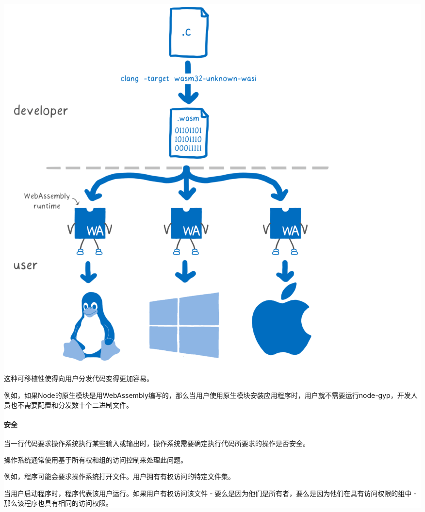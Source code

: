 ![](images/04-02-portability-1-768x743.png)

这种可移植性使得向用户分发代码变得更加容易。

例如，如果Node的原生模块是用WebAssembly编写的，那么当用户使用原生模块安装应用程序时，用户就不需要运行node-gyp，开发人员也不需要配置和分发数十个二进制文件。

#### 安全

当一行代码要求操作系统执行某些输入或输出时，操作系统需要确定执行代码所要求的操作是否安全。

操作系统通常使用基于所有权和组的访问控制来处理此问题。

例如，程序可能会要求操作系统打开文件。用户拥有有权访问的特定文件集。

当用户启动程序时，程序代表该用户运行。如果用户有权访问该文件 - 要么是因为他们是所有者，要么是因为他们在具有访问权限的组中 - 那么该程序也具有相同的访问权限。
